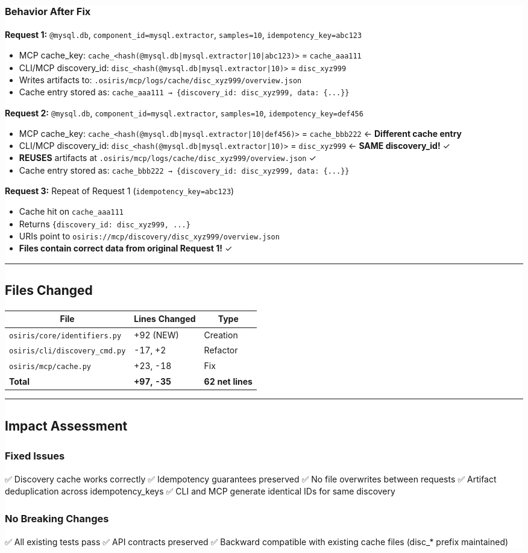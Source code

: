 ### Behavior After Fix

**Request 1:** `@mysql.db`, `component_id=mysql.extractor`, `samples=10`, `idempotency_key=abc123`
- MCP cache_key: `cache_<hash(@mysql.db|mysql.extractor|10|abc123)>` = `cache_aaa111`
- CLI/MCP discovery_id: `disc_<hash(@mysql.db|mysql.extractor|10)>` = `disc_xyz999`
- Writes artifacts to: `.osiris/mcp/logs/cache/disc_xyz999/overview.json`
- Cache entry stored as: `cache_aaa111 → {discovery_id: disc_xyz999, data: {...}}`

**Request 2:** `@mysql.db`, `component_id=mysql.extractor`, `samples=10`, `idempotency_key=def456`
- MCP cache_key: `cache_<hash(@mysql.db|mysql.extractor|10|def456)>` = `cache_bbb222` ← **Different cache entry**
- CLI/MCP discovery_id: `disc_<hash(@mysql.db|mysql.extractor|10)>` = `disc_xyz999` ← **SAME discovery_id!** ✓
- **REUSES** artifacts at `.osiris/mcp/logs/cache/disc_xyz999/overview.json` ✓
- Cache entry stored as: `cache_bbb222 → {discovery_id: disc_xyz999, data: {...}}`

**Request 3:** Repeat of Request 1 (`idempotency_key=abc123`)
- Cache hit on `cache_aaa111`
- Returns `{discovery_id: disc_xyz999, ...}`
- URIs point to `osiris://mcp/discovery/disc_xyz999/overview.json`
- **Files contain correct data from original Request 1!** ✓

---

## Files Changed

| File | Lines Changed | Type |
|------|---------------|------|
| `osiris/core/identifiers.py` | +92 (NEW) | Creation |
| `osiris/cli/discovery_cmd.py` | -17, +2 | Refactor |
| `osiris/mcp/cache.py` | +23, -18 | Fix |
| **Total** | **+97, -35** | **62 net lines** |

---

## Impact Assessment

### Fixed Issues
✅ Discovery cache works correctly
✅ Idempotency guarantees preserved
✅ No file overwrites between requests
✅ Artifact deduplication across idempotency_keys
✅ CLI and MCP generate identical IDs for same discovery

### No Breaking Changes
✅ All existing tests pass
✅ API contracts preserved
✅ Backward compatible with existing cache files (disc_* prefix maintained)
